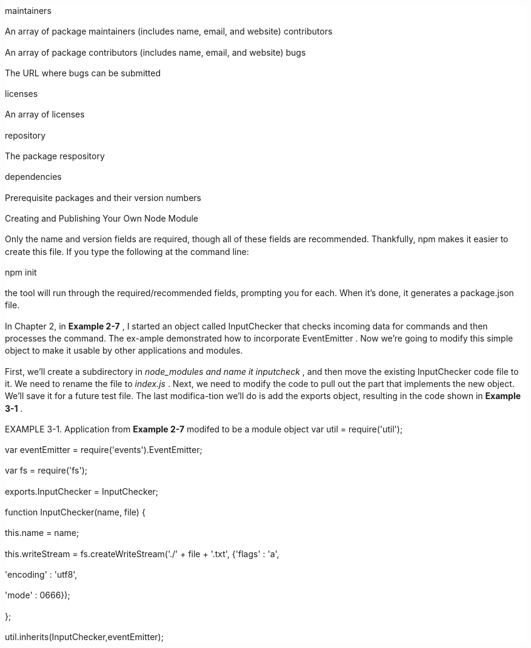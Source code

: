 maintainers

An array of package maintainers (includes name, email, and website) contributors

An array of package contributors (includes name, email, and website) bugs

The URL where bugs can be submitted

licenses

An array of licenses

repository

The package respository

dependencies

Prerequisite packages and their version numbers

Creating and Publishing Your Own Node Module

Only the name and version fields are required, though all of these fields are recommended. Thankfully, npm makes it easier to create this file. If you type the following at the command line:

npm init

the tool will run through the required/recommended fields, prompting you for each. When it’s done, it generates a package.json file.

In Chapter 2, in **Example 2-7** , I started an object called InputChecker that checks incoming data for commands and then processes the command. The ex-ample demonstrated how to incorporate EventEmitter . Now we’re going to modify this simple object to make it usable by other applications and modules.

First, we’ll create a subdirectory in *node_modules and name it inputcheck* , and then move the existing InputChecker code file to it. We need to rename the file to *index.js* . Next, we need to modify the code to pull out the part that implements the new object. We’ll save it for a future test file. The last modifica-tion we’ll do is add the exports object, resulting in the code shown in **Example 3-1** .

EXAMPLE 3-1. Application from **Example 2-7** modifed to be a module object var util = require('util');

var eventEmitter = require('events').EventEmitter;

var fs = require('fs');

exports.InputChecker = InputChecker;

function InputChecker(name, file) {

this.name = name;

this.writeStream = fs.createWriteStream('./' + file + '.txt', {'flags' : 'a',

'encoding' : 'utf8',

'mode' : 0666});

};

util.inherits(InputChecker,eventEmitter);
